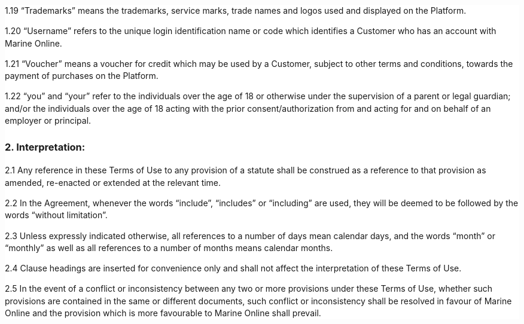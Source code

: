 1.19 “Trademarks” means the trademarks, service marks, trade names and logos used and displayed on the Platform.

1.20 “Username” refers to the unique login identification name or code which identifies a Customer who has an account with Marine Online.

1.21 “Voucher” means a voucher for credit which may be used by a Customer, subject to other terms and conditions, towards the payment of purchases on the Platform.

1.22 “you” and “your” refer to the individuals over the age of 18 or otherwise under the supervision of a parent or legal guardian; and/or the individuals over the age of 18 acting with the prior consent/authorization from and acting for and on behalf of an employer or principal.

### 2. Interpretation: 

2.1 Any reference in these Terms of Use to any provision of a statute shall be construed as a reference to that provision as amended, re-enacted or extended at the relevant time. 

2.2 In the Agreement, whenever the words “include”, “includes” or “including” are used, they will be deemed to be followed by the words “without limitation”. 

2.3 Unless expressly indicated otherwise, all references to a number of days mean calendar days, and the words “month” or “monthly” as well as all references to a number of months means calendar months. 

2.4 Clause headings are inserted for convenience only and shall not affect the interpretation of these Terms of Use. 

2.5 In the event of a conflict or inconsistency between any two or more provisions under these Terms of Use, whether such provisions are contained in the same or different documents, such conflict or inconsistency shall be resolved in favour of Marine Online and the provision which is more favourable to Marine Online shall prevail.
